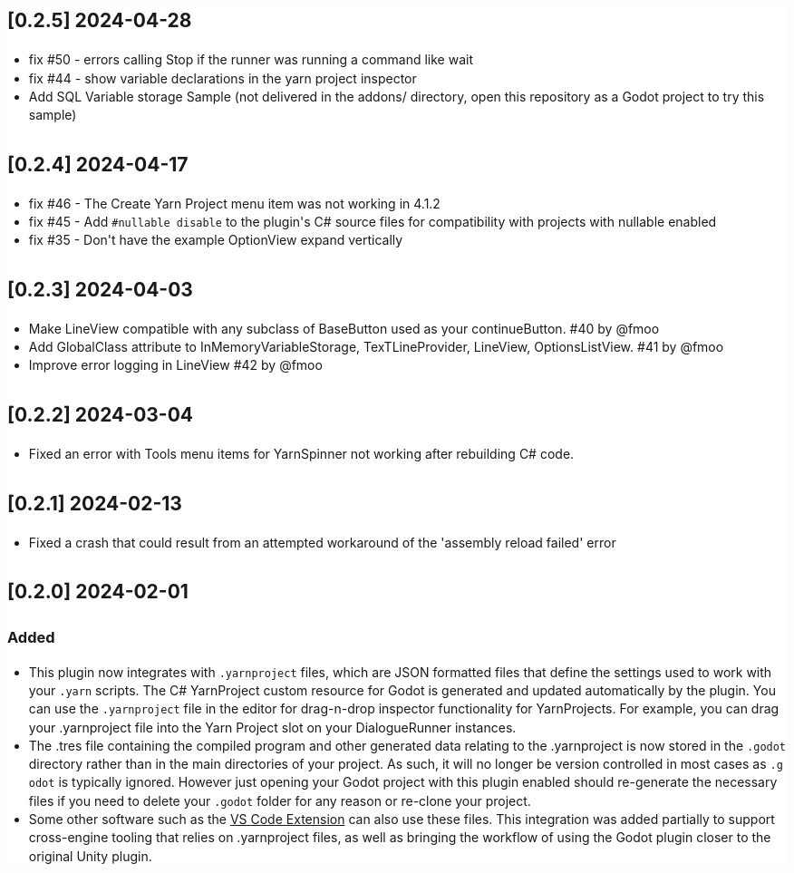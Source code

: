 ## [0.2.5] 2024-04-28

* fix #50 - errors calling Stop if the runner was running a command like wait
* fix #44 - show variable declarations in the yarn project inspector
* Add SQL Variable storage Sample (not delivered in the addons/ directory, open this repository as a Godot project to
  try this sample)

## [0.2.4] 2024-04-17

* fix #46 - The Create Yarn Project menu item was not working in 4.1.2
* fix #45 - Add `#nullable disable` to the plugin's C# source files for compatibility with projects with nullable
  enabled
* fix #35 - Don't have the example OptionView expand vertically

## [0.2.3] 2024-04-03

* Make LineView compatible with any subclass of BaseButton used as your continueButton. #40 by @fmoo
* Add GlobalClass attribute to InMemoryVariableStorage, TexTLineProvider, LineView, OptionsListView. #41 by @fmoo
* Improve error logging in LineView #42 by @fmoo

## [0.2.2] 2024-03-04

* Fixed an error with Tools menu items for YarnSpinner not working after rebuilding C# code.

## [0.2.1] 2024-02-13

* Fixed a crash that could result from an attempted workaround of the 'assembly reload failed' error

## [0.2.0] 2024-02-01

### Added

* This plugin now integrates with `.yarnproject` files, which are JSON formatted files that define the settings used to
  work with your `.yarn` scripts. The C# YarnProject custom resource for Godot is generated and updated automatically by
  the plugin. You can use the `.yarnproject` file in the editor for drag-n-drop inspector functionality for
  YarnProjects. For example, you can drag your .yarnproject file into the Yarn Project slot on your DialogueRunner
  instances.
* The .tres file containing the compiled program and other generated data relating to the .yarnproject is now stored in
  the `.godot` directory rather than in the main directories of your project. As such, it will no longer be version
  controlled in most cases as `.godot` is typically ignored. However just opening your Godot project with this plugin
  enabled should re-generate the necessary files if you need to delete your `.godot` folder for any reason or re-clone
  your project.
* Some other software such as
  the [VS Code Extension](https://docs.yarnspinner.dev/getting-started/editing-with-vs-code/installing-the-extension)
  can also use these files. This integration was added partially to support cross-engine tooling that relies on
  .yarnproject files, as well as bringing the workflow of using the Godot plugin closer to the original Unity plugin.